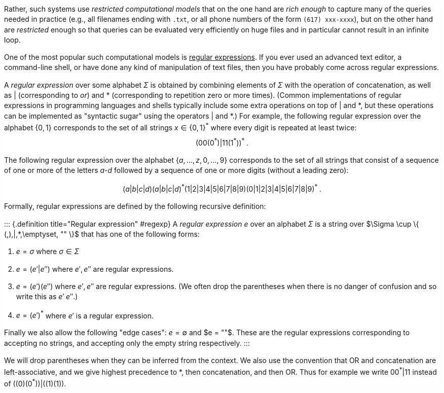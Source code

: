 Rather, such systems use _restricted computational models_ that on the one hand are _rich enough_ to capture many of the queries needed in practice (e.g., all filenames ending with `.txt`, or all phone numbers of the form `(617) xxx-xxxx`), but on the other hand are _restricted_ enough so that queries can be evaluated very efficiently on huge files and in particular cannot result in an infinite loop.

One of the most popular such computational models is   [regular expressions](https://goo.gl/2vTAFU).
If you ever used an advanced text editor, a command-line shell, or have done any kind of manipulation of text files, then you have probably come across regular expressions.

A _regular expression_ over some alphabet $\Sigma$ is obtained by combining elements of $\Sigma$ with the operation of concatenation, as well as $|$ (corresponding to _or_) and $*$ (corresponding to repetition zero or more times).
(Common implementations of regular expressions in programming languages and shells typically include some extra operations on top of $|$ and $*$, but these operations can be implemented as "syntactic sugar" using   the operators $|$ and $*$.)
For example, the following regular expression over the alphabet $\{0,1\}$  corresponds to the set of all strings $x\in \{0,1\}^*$  where every digit is repeated at least twice:
$$
(00(0^*)|11(1^*))^* \;.
$$

The following regular expression over the alphabet $\{ a,\ldots,z,0,\ldots,9 \}$ corresponds to the set of all strings that consist of a sequence of one or more of the letters $a$-$d$ followed by a sequence of one or more digits (without a leading zero):

$$
(a|b|c|d)(a|b|c|d)^*(1|2|3|4|5|6|7|8|9)(0|1|2|3|4|5|6|7|8|9)^* \;. \label{regexpeq}
$$


Formally, regular expressions are defined by the following recursive definition:

::: {.definition title="Regular expression" #regexp}
A _regular expression_ $e$ over an alphabet $\Sigma$ is a string over $\Sigma \cup \{ (,),|,*,\emptyset, "" \}$ that has one of the following forms:

1. $e = \sigma$ where $\sigma \in \Sigma$

2. $e = (e' | e'')$ where $e', e''$ are regular expressions.

3. $e = (e')(e'')$ where $e',e''$ are regular expressions. (We often drop the parentheses when there is no danger of confusion and so write this as $e' \; e''$.)

4. $e = (e')^*$ where $e'$ is a regular expression.

Finally we also allow the following "edge cases": $e = \emptyset$ and $e = ""$. These are the regular expressions corresponding to accepting no strings, and accepting only the empty string respectively.
:::

We will drop parentheses when they can be inferred from the context.
We also use the convention that OR and concatenation are left-associative, and we give highest precedence to $*$, then concatenation, and then OR.
Thus for example we write $00^*|11$ instead of $((0)(0^*))|((1)(1))$.

